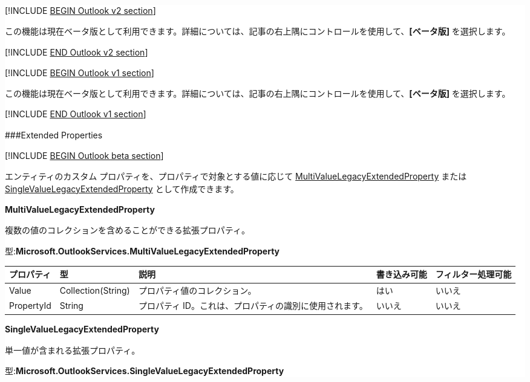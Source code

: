 



[!INCLUDE [BEGIN Outlook v2 section](../includes/controls/outlookrestapiv2section.xml)]


この機能は現在ベータ版として利用できます。詳細については、記事の右上隅にコントロールを使用して、**[ベータ版]** を選択します。


[!INCLUDE [END Outlook v2 section](../includes/controls/outlookrestapiv2section.xml)]








[!INCLUDE [BEGIN Outlook v1 section](../includes/controls/outlookrestapiv1section.xml)]

この機能は現在ベータ版として利用できます。詳細については、記事の右上隅にコントロールを使用して、**[ベータ版]** を選択します。

[!INCLUDE [END Outlook v1 section](../includes/controls/outlookrestapiv1section.xml)]











<a name="ExtendedProperties"></a>

###Extended Properties

[!INCLUDE [BEGIN Outlook beta section](../includes/controls/outlookrestapibetasection.xml)]

エンティティのカスタム プロパティを、プロパティで対象とする値に応じて [MultiValueLegacyExtendedProperty](#MultiValueLegacyExtendedPropertyResource) または[SingleValueLegacyExtendedProperty](#SingleValueLegacyExtendedPropertyResource) として作成できます。  

<a name="MultiValueLegacyExtendedPropertyResource"> </a>

**MultiValueLegacyExtendedProperty**

複数の値のコレクションを含めることができる拡張プロパティ。 

型:**Microsoft.OutlookServices.MultiValueLegacyExtendedProperty**


|**プロパティ**|**型**|**説明**|**書き込み可能**|**フィルター処理可能**|
|:-----|:-----|:-----|:-----|:-----|
| Value | Collection(String) | プロパティ値のコレクション。 | はい | いいえ |
| PropertyId | String | プロパティ ID。これは、プロパティの識別に使用されます。| いいえ | いいえ |

 

<a name="SingleValueLegacyExtendedPropertyResource"> </a>

**SingleValueLegacyExtendedProperty**

単一値が含まれる拡張プロパティ。 

型:**Microsoft.OutlookServices.SingleValueLegacyExtendedProperty**

